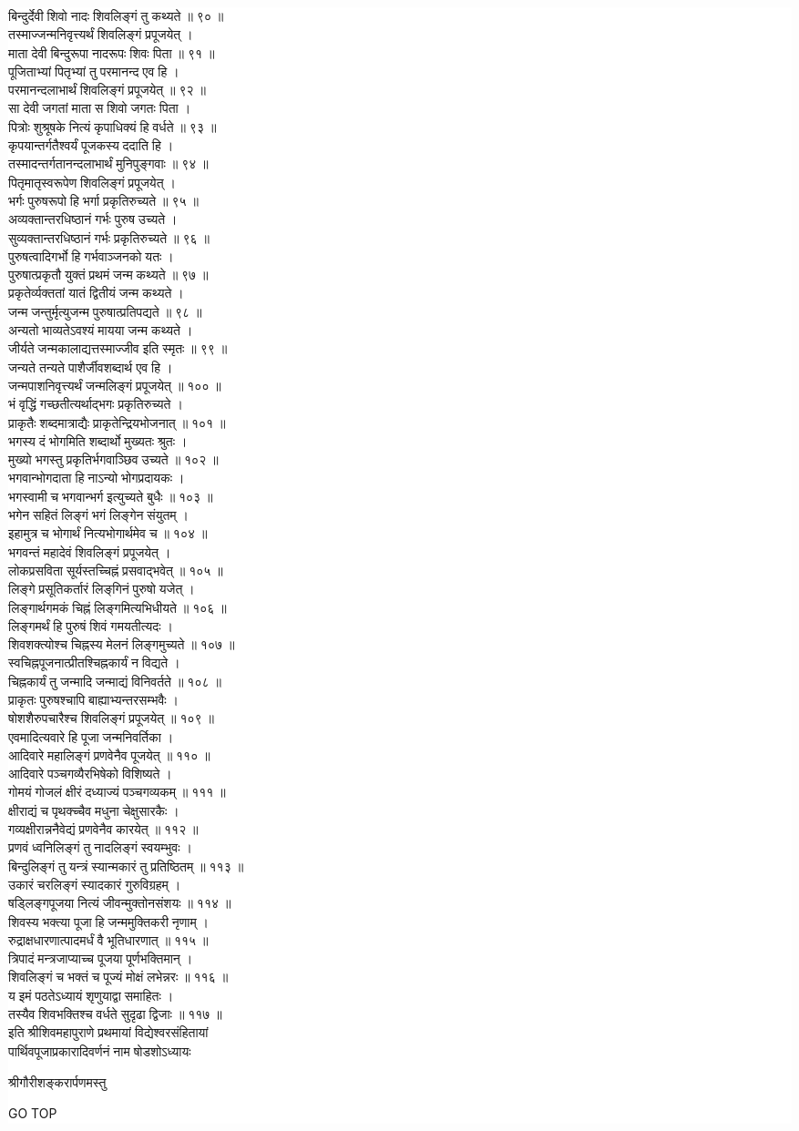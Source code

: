 बिन्दुर्देवी शिवो नादः शिवलिङ्‌गं तु कथ्यते ॥ ९० ॥  
तस्माज्जन्मनिवृत्त्यर्थं शिवलिङ्‌गं प्रपूजयेत् ।  
माता देवी बिन्दुरूपा नादरूपः शिवः पिता ॥ ९१ ॥  
पूजिताभ्यां पितृभ्यां तु परमानन्द एव हि ।  
परमानन्दलाभार्थं शिवलिङ्‌गं प्रपूजयेत् ॥ ९२ ॥  
सा देवी जगतां माता स शिवो जगतः पिता ।  
पित्रोः शुश्रूषके नित्यं ‌कृपाधिक्यं हि वर्धते ॥ ९३ ॥  
कृपयान्तर्गतैश्वर्यं पूजकस्य ददाति हि ।  
तस्मादन्तर्गतानन्दलाभार्थं मुनिपुङ्‌गवाः ॥ ९४ ॥  
पितृमातृस्वरूपेण शिवलिङ्‌गं प्रपूजयेत् ।  
भर्गः पुरुषरूपो हि भर्गा प्रकृतिरुच्यते ॥ ९५ ॥  
अव्यक्तान्तरधिष्ठानं गर्भः पुरुष उच्यते ।  
सुव्यक्तान्तरधिष्ठानं गर्भः प्रकृतिरुच्यते ॥ ९६ ॥  
पुरुषत्वादिगर्भो हि गर्भवाञ्जनको यतः ।  
पुरुषात्प्रकृतौ युक्तं प्रथमं जन्म कथ्यते ॥ ९७ ॥  
प्रकृतेर्व्यक्ततां यातं द्वितीयं जन्म कथ्यते ।  
जन्म जन्तुर्मृत्युजन्म पुरुषात्प्रतिपद्यते ॥ ९८ ॥  
अन्यतो भाव्यतेऽवश्यं मायया जन्म कथ्यते ।  
जीर्यते जन्मकालाद्यत्तस्माज्जीव इति स्मृतः ॥ ९९ ॥  
जन्यते तन्यते पाशैर्जीवशब्दार्थ एव हि ।  
जन्मपाशनिवृत्त्यर्थं जन्मलिङ्‌गं प्रपूजयेत् ॥ १०० ॥  
भं वृद्धिं गच्छतीत्यर्थाद्‌भगः प्रकृतिरुच्यते ।  
प्राकृतैः शब्दमात्राद्यैः प्राकृतेन्द्रियभोजनात् ॥ १०१ ॥  
भगस्य दं भोगमिति शब्दार्थो मुख्यतः श्रुतः ।  
मुख्यो भगस्तु प्रकृतिर्भगवाञ्छिव उच्यते ॥ १०२ ॥  
भगवान्भोगदाता हि नाऽन्यो भोगप्रदायकः ।  
भगस्वामी च भगवान्भर्ग इत्युच्यते बुधैः ॥ १०३ ॥  
भगेन सहितं लिङ्‌गं भगं लिङ्‌गेन संयुतम् ।  
इहामुत्र च भोगार्थं नित्यभोगार्थमेव च ॥ १०४ ॥  
भगवन्तं महादेवं शिवलिङ्‌गं प्रपूजयेत् ।  
लोकप्रसविता सूर्यस्तच्चिह्नं प्रसवाद्‌भवेत् ॥ १०५ ॥  
लिङ्‌गे प्रसूतिकर्तारं लिङ्‌गिनं पुरुषो यजेत् ।  
लिङ्‌गार्थगमकं चिह्नं लिङ्‌गमित्यभिधीयते ॥ १०६ ॥  
लिङ्‌गमर्थं हि पुरुषं शिवं ‌गमयतीत्यदः ।  
शिवशक्त्योश्च चिह्नस्य मेलनं लिङ्‌गमुच्यते ॥ १०७ ॥  
स्वचिह्नपूजनात्प्रीतश्चिह्नकार्यं न विद्यते ।  
चिह्नकार्यं तु जन्मादि जन्माद्यं विनिवर्तते ॥ १०८ ॥  
प्राकृतः पुरुषश्चापि बाह्याभ्यन्तरसम्भवैः ।  
षोशशैरुपचारैश्च शिवलिङ्‌गं प्रपूजयेत् ॥ १०९ ॥  
एवमादित्यवारे हि पूजा जन्मनिवर्तिका ।  
आदिवारे महालिङ्‌गं प्रणवेनैव पूजयेत् ॥ ११० ॥  
आदिवारे पञ्चगव्यैरभिषेको विशिष्यते ।  
गोमयं ‌गोजलं ‌क्षीरं दध्याज्यं पञ्चगव्यकम् ॥ १११ ॥  
क्षीराद्यं च पृथक्च्चैव मधुना चेक्षुसारकैः ।  
गव्यक्षीरान्ननैवेद्यं प्रणवेनैव कारयेत् ॥ ११२ ॥  
प्रणवं ध्वनिलिङ्‌गं तु नादलिङ्‌गं स्वयम्भुवः ।  
बिन्दुलिङ्‌गं तु यन्त्रं स्यान्मकारं तु प्रतिष्ठितम् ॥ ११३ ॥  
उकारं चरलिङ्‌गं स्यादकारं ‌गुरुविग्रहम् ।  
षड्लिङ्‌गपूजया नित्यं जीवन्मुक्तोनसंशयः ॥ ११४ ॥  
शिवस्य भक्त्या पूजा हि जन्ममुक्तिकरी नृणाम् ।  
रुद्राक्षधारणात्पादमर्धं वै भूतिधारणात् ॥ ११५ ॥  
त्रिपादं मन्त्रजाप्याच्च पूजया पूर्णभक्तिमान् ।  
शिवलिङ्‌गं च भक्तं च पूज्यं मोक्षं लभेन्नरः ॥ ११६ ॥  
य इमं पठतेऽध्यायं शृणुयाद्वा समाहितः ।  
तस्यैव शिवभक्तिश्च वर्धते सुदृढा द्विजाः ॥ ११७ ॥  
इति श्रीशिवमहापुराणे प्रथमायां विद्येश्वरसंहितायां  
पार्थिवपूजाप्रकारादिवर्णनं नाम षोडशोऽध्यायः  
  
  
श्रीगौरीशङ्करार्पणमस्तु  
  
GO TOP
